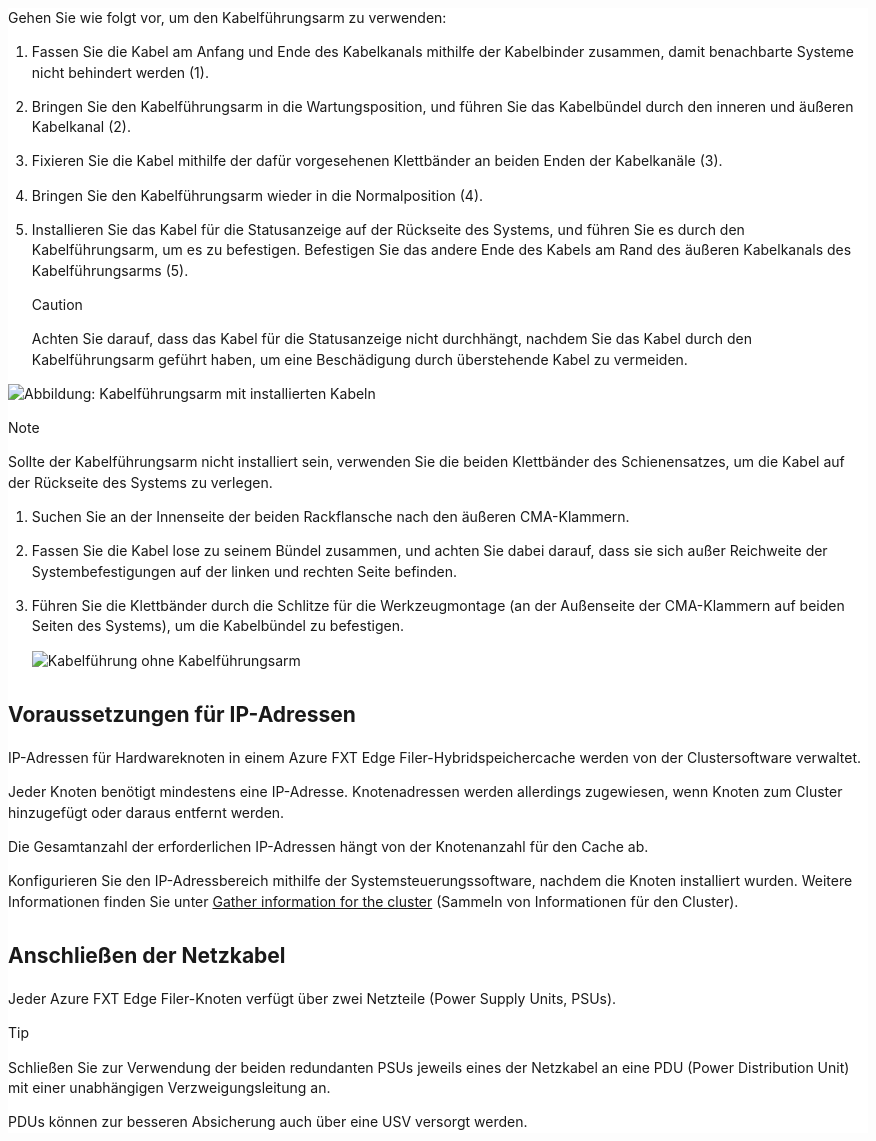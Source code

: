 Gehen Sie wie folgt vor, um den Kabelführungsarm zu verwenden:

1. Fassen Sie die Kabel am Anfang und Ende des Kabelkanals mithilfe der Kabelbinder zusammen, damit benachbarte Systeme nicht behindert werden (1).
1. Bringen Sie den Kabelführungsarm in die Wartungsposition, und führen Sie das Kabelbündel durch den inneren und äußeren Kabelkanal (2).
1. Fixieren Sie die Kabel mithilfe der dafür vorgesehenen Klettbänder an beiden Enden der Kabelkanäle (3).
1. Bringen Sie den Kabelführungsarm wieder in die Normalposition (4).
1. Installieren Sie das Kabel für die Statusanzeige auf der Rückseite des Systems, und führen Sie es durch den Kabelführungsarm, um es zu befestigen. Befestigen Sie das andere Ende des Kabels am Rand des äußeren Kabelkanals des Kabelführungsarms (5).

   > [!CAUTION]
   > Achten Sie darauf, dass das Kabel für die Statusanzeige nicht durchhängt, nachdem Sie das Kabel durch den Kabelführungsarm geführt haben, um eine Beschädigung durch überstehende Kabel zu vermeiden.

![Abbildung: Kabelführungsarm mit installierten Kabeln](media/fxt-install/cma-cabling-400.png)

> [!NOTE]
> Sollte der Kabelführungsarm nicht installiert sein, verwenden Sie die beiden Klettbänder des Schienensatzes, um die Kabel auf der Rückseite des Systems zu verlegen.
>
>  1. Suchen Sie an der Innenseite der beiden Rackflansche nach den äußeren CMA-Klammern.
>  2. Fassen Sie die Kabel lose zu seinem Bündel zusammen, und achten Sie dabei darauf, dass sie sich außer Reichweite der Systembefestigungen auf der linken und rechten Seite befinden.
>  3. Führen Sie die Klettbänder durch die Schlitze für die Werkzeugmontage (an der Außenseite der CMA-Klammern auf beiden Seiten des Systems), um die Kabelbündel zu befestigen.
>
>     ![Kabelführung ohne Kabelführungsarm](media/fxt-install/fxt-route-cables-no-cma-400.png)

## <a name="about-ip-address-requirements"></a>Voraussetzungen für IP-Adressen

IP-Adressen für Hardwareknoten in einem Azure FXT Edge Filer-Hybridspeichercache werden von der Clustersoftware verwaltet.

Jeder Knoten benötigt mindestens eine IP-Adresse. Knotenadressen werden allerdings zugewiesen, wenn Knoten zum Cluster hinzugefügt oder daraus entfernt werden.

Die Gesamtanzahl der erforderlichen IP-Adressen hängt von der Knotenanzahl für den Cache ab.

Konfigurieren Sie den IP-Adressbereich mithilfe der Systemsteuerungssoftware, nachdem die Knoten installiert wurden. Weitere Informationen finden Sie unter [Gather information for the cluster](fxt-cluster-create.md#gather-information-for-the-cluster) (Sammeln von Informationen für den Cluster).  

## <a name="connect-power-cables"></a>Anschließen der Netzkabel

Jeder Azure FXT Edge Filer-Knoten verfügt über zwei Netzteile (Power Supply Units, PSUs).

> [!TIP]
> Schließen Sie zur Verwendung der beiden redundanten PSUs jeweils eines der Netzkabel an eine PDU (Power Distribution Unit) mit einer unabhängigen Verzweigungsleitung an.
>
> PDUs können zur besseren Absicherung auch über eine USV versorgt werden.
